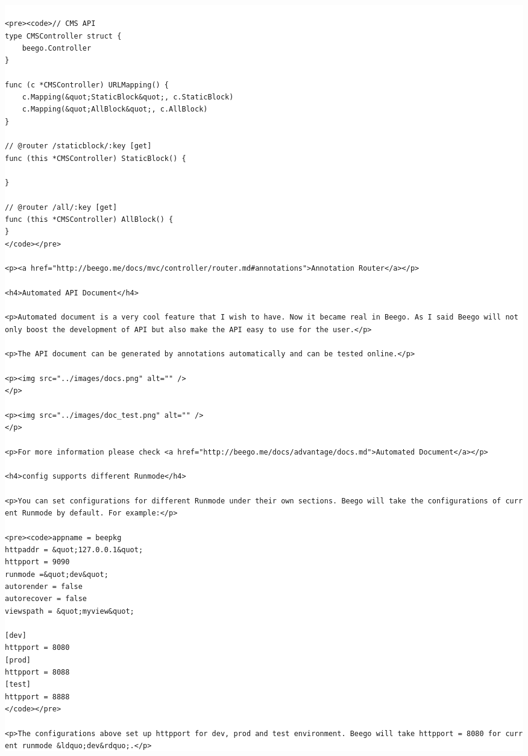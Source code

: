 ```<br />

<pre><code>// CMS API
type CMSController struct {
    beego.Controller
}

func (c *CMSController) URLMapping() {
    c.Mapping(&quot;StaticBlock&quot;, c.StaticBlock)
    c.Mapping(&quot;AllBlock&quot;, c.AllBlock)
}

// @router /staticblock/:key [get]
func (this *CMSController) StaticBlock() {

}

// @router /all/:key [get]
func (this *CMSController) AllBlock() {
}
</code></pre>

<p><a href="http://beego.me/docs/mvc/controller/router.md#annotations">Annotation Router</a></p>

<h4>Automated API Document</h4>

<p>Automated document is a very cool feature that I wish to have. Now it became real in Beego. As I said Beego will not only boost the development of API but also make the API easy to use for the user.</p>

<p>The API document can be generated by annotations automatically and can be tested online.</p>

<p><img src="../images/docs.png" alt="" />
</p>

<p><img src="../images/doc_test.png" alt="" />
</p>

<p>For more information please check <a href="http://beego.me/docs/advantage/docs.md">Automated Document</a></p>

<h4>config supports different Runmode</h4>

<p>You can set configurations for different Runmode under their own sections. Beego will take the configurations of current Runmode by default. For example:</p>

<pre><code>appname = beepkg
httpaddr = &quot;127.0.0.1&quot;
httpport = 9090
runmode =&quot;dev&quot;
autorender = false
autorecover = false
viewspath = &quot;myview&quot;

[dev]
httpport = 8080
[prod]
httpport = 8088
[test]
httpport = 8888
</code></pre>

<p>The configurations above set up httpport for dev, prod and test environment. Beego will take httpport = 8080 for current runmode &ldquo;dev&rdquo;.</p>
```